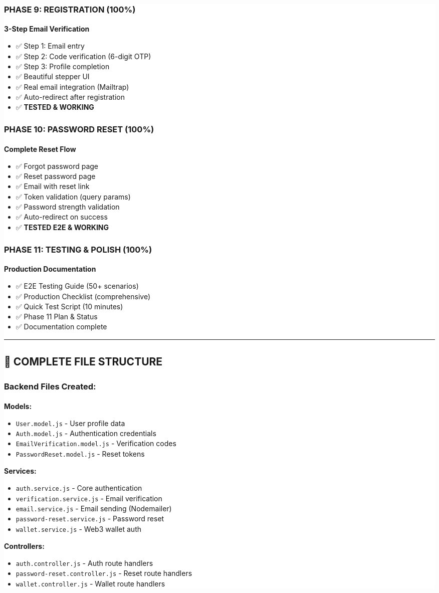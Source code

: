 ### PHASE 9: REGISTRATION (100%)
**3-Step Email Verification**

- ✅ Step 1: Email entry
- ✅ Step 2: Code verification (6-digit OTP)
- ✅ Step 3: Profile completion
- ✅ Beautiful stepper UI
- ✅ Real email integration (Mailtrap)
- ✅ Auto-redirect after registration
- ✅ **TESTED & WORKING**

### PHASE 10: PASSWORD RESET (100%)
**Complete Reset Flow**

- ✅ Forgot password page
- ✅ Reset password page
- ✅ Email with reset link
- ✅ Token validation (query params)
- ✅ Password strength validation
- ✅ Auto-redirect on success
- ✅ **TESTED E2E & WORKING**

### PHASE 11: TESTING & POLISH (100%)
**Production Documentation**

- ✅ E2E Testing Guide (50+ scenarios)
- ✅ Production Checklist (comprehensive)
- ✅ Quick Test Script (10 minutes)
- ✅ Phase 11 Plan & Status
- ✅ Documentation complete

---

## 📁 COMPLETE FILE STRUCTURE

### Backend Files Created:

**Models:**
- `User.model.js` - User profile data
- `Auth.model.js` - Authentication credentials
- `EmailVerification.model.js` - Verification codes
- `PasswordReset.model.js` - Reset tokens

**Services:**
- `auth.service.js` - Core authentication
- `verification.service.js` - Email verification
- `email.service.js` - Email sending (Nodemailer)
- `password-reset.service.js` - Password reset
- `wallet.service.js` - Web3 wallet auth

**Controllers:**
- `auth.controller.js` - Auth route handlers
- `password-reset.controller.js` - Reset route handlers
- `wallet.controller.js` - Wallet route handlers
